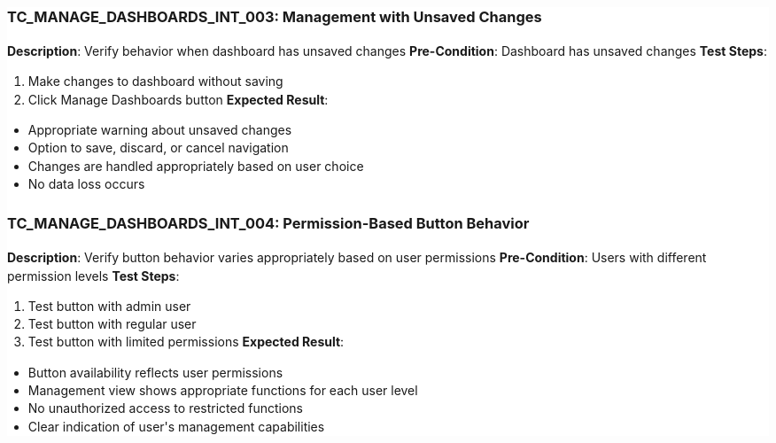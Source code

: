 ### TC_MANAGE_DASHBOARDS_INT_003: Management with Unsaved Changes
**Description**: Verify behavior when dashboard has unsaved changes
**Pre-Condition**: Dashboard has unsaved changes
**Test Steps**:
1. Make changes to dashboard without saving
2. Click Manage Dashboards button
**Expected Result**:
- Appropriate warning about unsaved changes
- Option to save, discard, or cancel navigation
- Changes are handled appropriately based on user choice
- No data loss occurs

### TC_MANAGE_DASHBOARDS_INT_004: Permission-Based Button Behavior
**Description**: Verify button behavior varies appropriately based on user permissions
**Pre-Condition**: Users with different permission levels
**Test Steps**:
1. Test button with admin user
2. Test button with regular user
3. Test button with limited permissions
**Expected Result**:
- Button availability reflects user permissions
- Management view shows appropriate functions for each user level
- No unauthorized access to restricted functions
- Clear indication of user's management capabilities